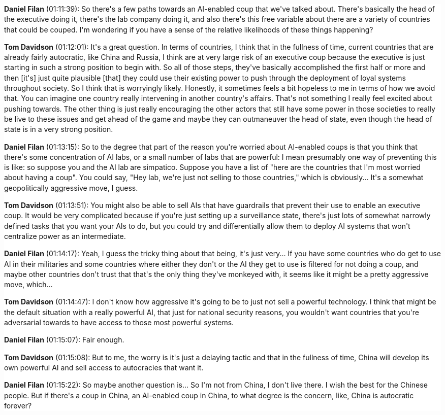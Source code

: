 **Daniel Filan** (01:11:39):
So there's a few paths towards an AI-enabled coup that we've talked about. There's basically the head of the executive doing it, there's the lab company doing it, and also there's this free variable about there are a variety of countries that could be couped. I'm wondering if you have a sense of the relative likelihoods of these things happening?

**Tom Davidson** (01:12:01):
It's a great question. In terms of countries, I think that in the fullness of time, current countries that are already fairly autocratic, like China and Russia, I think are at very large risk of an executive coup because the executive is just starting in such a strong position to begin with. So all of those steps, they've basically accomplished the first half or more and then [it's] just quite plausible [that] they could use their existing power to push through the deployment of loyal systems throughout society. So I think that is worryingly likely. Honestly, it sometimes feels a bit hopeless to me in terms of how we avoid that. You can imagine one country really intervening in another country's affairs. That's not something I really feel excited about pushing towards. The other thing is just really encouraging the other actors that still have some power in those societies to really be live to these issues and get ahead of the game and maybe they can outmaneuver the head of state, even though the head of state is in a very strong position.

**Daniel Filan** (01:13:15):
So to the degree that part of the reason you're worried about AI-enabled coups is that you think that there's some concentration of AI labs, or a small number of labs that are powerful: I mean presumably one way of preventing this is like: so suppose you and the AI lab are simpatico. Suppose you have a list of "here are the countries that I'm most worried about having a coup". You could say, "Hey lab, we're just not selling to those countries," which is obviously... It's a somewhat geopolitically aggressive move, I guess.

**Tom Davidson** (01:13:51):
You might also be able to sell AIs that have guardrails that prevent their use to enable an executive coup. It would be very complicated because if you're just setting up a surveillance state, there's just lots of somewhat narrowly defined tasks that you want your AIs to do, but you could try and differentially allow them to deploy AI systems that won't centralize power as an intermediate.

**Daniel Filan** (01:14:17):
Yeah, I guess the tricky thing about that being, it's just very... If you have some countries who do get to use AI in their militaries and some countries where either they don't or the AI they get to use is filtered for not doing a coup, and maybe other countries don't trust that that's the only thing they've monkeyed with, it seems like it might be a pretty aggressive move, which...

**Tom Davidson** (01:14:47):
I don't know how aggressive it's going to be to just not sell a powerful technology. I think that might be the default situation with a really powerful AI, that just for national security reasons, you wouldn't want countries that you're adversarial towards to have access to those most powerful systems.

**Daniel Filan** (01:15:07):
Fair enough.

**Tom Davidson** (01:15:08):
But to me, the worry is it's just a delaying tactic and that in the fullness of time, China will develop its own powerful AI and sell access to autocracies that want it.

**Daniel Filan** (01:15:22):
So maybe another question is... So I'm not from China, I don't live there. I wish the best for the Chinese people. But if there's a coup in China, an AI-enabled coup in China, to what degree is the concern, like, China is autocratic forever?
